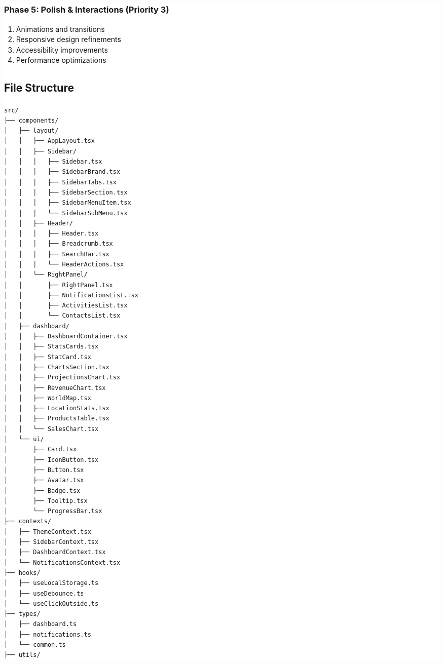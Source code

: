 ### Phase 5: Polish & Interactions (Priority 3)
1. Animations and transitions
2. Responsive design refinements
3. Accessibility improvements
4. Performance optimizations

## File Structure
```
src/
├── components/
│   ├── layout/
│   │   ├── AppLayout.tsx
│   │   ├── Sidebar/
│   │   │   ├── Sidebar.tsx
│   │   │   ├── SidebarBrand.tsx
│   │   │   ├── SidebarTabs.tsx
│   │   │   ├── SidebarSection.tsx
│   │   │   ├── SidebarMenuItem.tsx
│   │   │   └── SidebarSubMenu.tsx
│   │   ├── Header/
│   │   │   ├── Header.tsx
│   │   │   ├── Breadcrumb.tsx
│   │   │   ├── SearchBar.tsx
│   │   │   └── HeaderActions.tsx
│   │   └── RightPanel/
│   │       ├── RightPanel.tsx
│   │       ├── NotificationsList.tsx
│   │       ├── ActivitiesList.tsx
│   │       └── ContactsList.tsx
│   ├── dashboard/
│   │   ├── DashboardContainer.tsx
│   │   ├── StatsCards.tsx
│   │   ├── StatCard.tsx
│   │   ├── ChartsSection.tsx
│   │   ├── ProjectionsChart.tsx
│   │   ├── RevenueChart.tsx
│   │   ├── WorldMap.tsx
│   │   ├── LocationStats.tsx
│   │   ├── ProductsTable.tsx
│   │   └── SalesChart.tsx
│   └── ui/
│       ├── Card.tsx
│       ├── IconButton.tsx
│       ├── Button.tsx
│       ├── Avatar.tsx
│       ├── Badge.tsx
│       ├── Tooltip.tsx
│       └── ProgressBar.tsx
├── contexts/
│   ├── ThemeContext.tsx
│   ├── SidebarContext.tsx
│   ├── DashboardContext.tsx
│   └── NotificationsContext.tsx
├── hooks/
│   ├── useLocalStorage.ts
│   ├── useDebounce.ts
│   └── useClickOutside.ts
├── types/
│   ├── dashboard.ts
│   ├── notifications.ts
│   └── common.ts
├── utils/
```